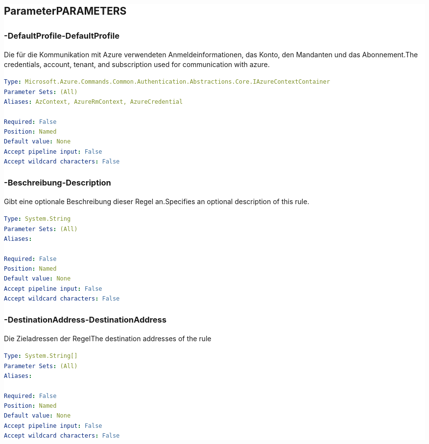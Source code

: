 ## <span data-ttu-id="3f4c3-117">Parameter</span><span class="sxs-lookup"><span data-stu-id="3f4c3-117">PARAMETERS</span></span>

### <span data-ttu-id="3f4c3-118">-DefaultProfile</span><span class="sxs-lookup"><span data-stu-id="3f4c3-118">-DefaultProfile</span></span>
<span data-ttu-id="3f4c3-119">Die für die Kommunikation mit Azure verwendeten Anmeldeinformationen, das Konto, den Mandanten und das Abonnement.</span><span class="sxs-lookup"><span data-stu-id="3f4c3-119">The credentials, account, tenant, and subscription used for communication with azure.</span></span>

```yaml
Type: Microsoft.Azure.Commands.Common.Authentication.Abstractions.Core.IAzureContextContainer
Parameter Sets: (All)
Aliases: AzContext, AzureRmContext, AzureCredential

Required: False
Position: Named
Default value: None
Accept pipeline input: False
Accept wildcard characters: False
```

### <span data-ttu-id="3f4c3-120">-Beschreibung</span><span class="sxs-lookup"><span data-stu-id="3f4c3-120">-Description</span></span>
<span data-ttu-id="3f4c3-121">Gibt eine optionale Beschreibung dieser Regel an.</span><span class="sxs-lookup"><span data-stu-id="3f4c3-121">Specifies an optional description of this rule.</span></span>

```yaml
Type: System.String
Parameter Sets: (All)
Aliases:

Required: False
Position: Named
Default value: None
Accept pipeline input: False
Accept wildcard characters: False
```

### <span data-ttu-id="3f4c3-122">-DestinationAddress</span><span class="sxs-lookup"><span data-stu-id="3f4c3-122">-DestinationAddress</span></span>
<span data-ttu-id="3f4c3-123">Die Zieladressen der Regel</span><span class="sxs-lookup"><span data-stu-id="3f4c3-123">The destination addresses of the rule</span></span>

```yaml
Type: System.String[]
Parameter Sets: (All)
Aliases:

Required: False
Position: Named
Default value: None
Accept pipeline input: False
Accept wildcard characters: False
```
